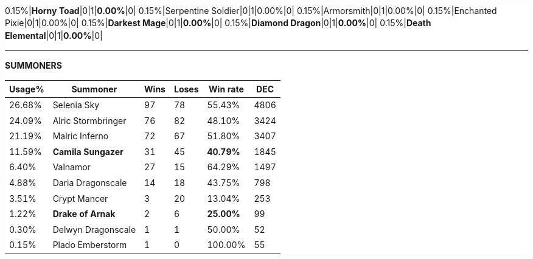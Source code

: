 0.15%|**Horny Toad**|0|1|**0.00%**|0|
0.15%|Serpentine Soldier|0|1|0.00%|0|
0.15%|Armorsmith|0|1|0.00%|0|
0.15%|Enchanted Pixie|0|1|0.00%|0|
0.15%|**Darkest Mage**|0|1|**0.00%**|0|
0.15%|**Diamond Dragon**|0|1|**0.00%**|0|
0.15%|**Death Elemental**|0|1|**0.00%**|0|

---
**SUMMONERS**

Usage%|Summoner|Wins|Loses|Win rate|DEC|
-|-|-|-|-|-|
26.68%|Selenia Sky|97|78|55.43%|4806|
24.09%|Alric Stormbringer|76|82|48.10%|3424|
21.19%|Malric Inferno|72|67|51.80%|3407|
11.59%|**Camila Sungazer**|31|45|**40.79%**|1845|
6.40%|Valnamor|27|15|64.29%|1497|
4.88%|Daria Dragonscale|14|18|43.75%|798|
3.51%|Crypt Mancer|3|20|13.04%|253|
1.22%|**Drake of Arnak**|2|6|**25.00%**|99|
0.30%|Delwyn Dragonscale|1|1|50.00%|52|
0.15%|Plado Emberstorm|1|0|100.00%|55|
